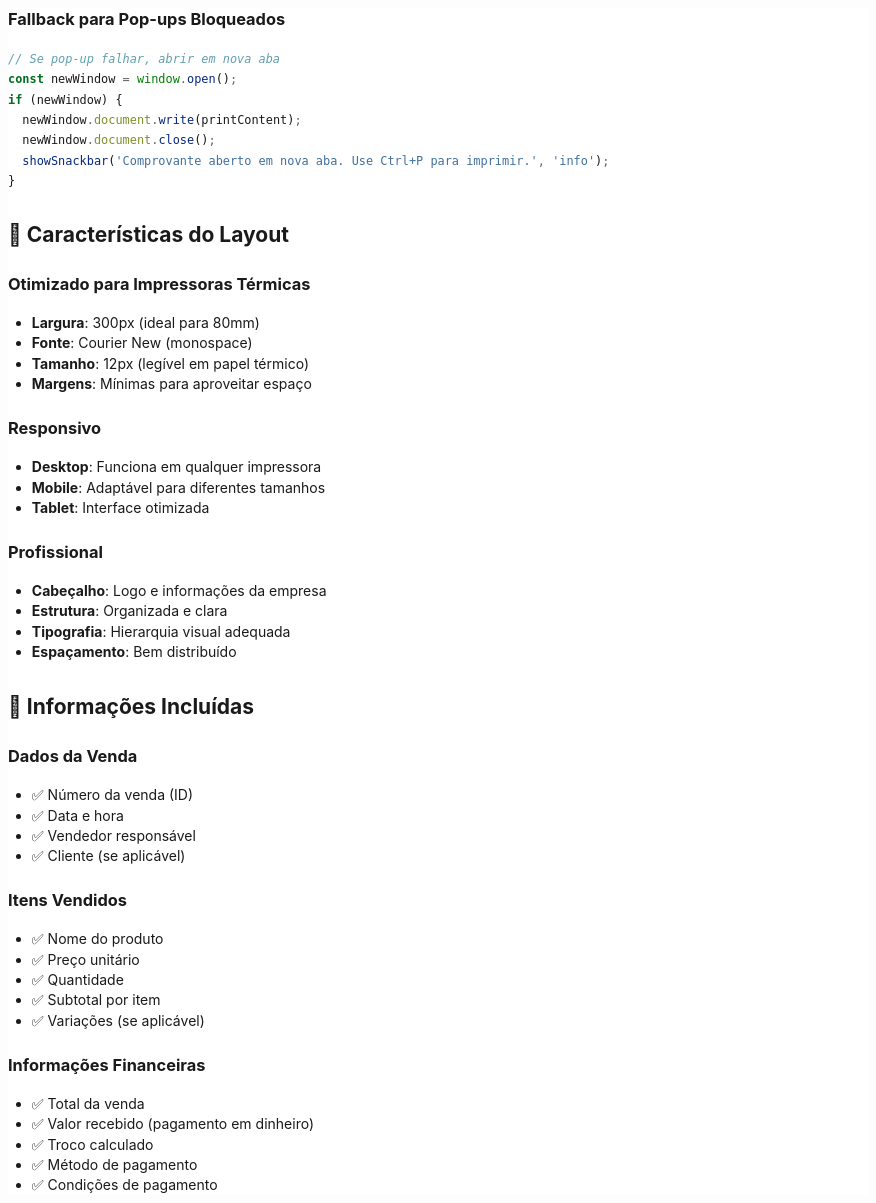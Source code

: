 ### **Fallback para Pop-ups Bloqueados**
```typescript
// Se pop-up falhar, abrir em nova aba
const newWindow = window.open();
if (newWindow) {
  newWindow.document.write(printContent);
  newWindow.document.close();
  showSnackbar('Comprovante aberto em nova aba. Use Ctrl+P para imprimir.', 'info');
}
```

## 📱 Características do Layout

### **Otimizado para Impressoras Térmicas**
- **Largura**: 300px (ideal para 80mm)
- **Fonte**: Courier New (monospace)
- **Tamanho**: 12px (legível em papel térmico)
- **Margens**: Mínimas para aproveitar espaço

### **Responsivo**
- **Desktop**: Funciona em qualquer impressora
- **Mobile**: Adaptável para diferentes tamanhos
- **Tablet**: Interface otimizada

### **Profissional**
- **Cabeçalho**: Logo e informações da empresa
- **Estrutura**: Organizada e clara
- **Tipografia**: Hierarquia visual adequada
- **Espaçamento**: Bem distribuído

## 🎯 Informações Incluídas

### **Dados da Venda**
- ✅ Número da venda (ID)
- ✅ Data e hora
- ✅ Vendedor responsável
- ✅ Cliente (se aplicável)

### **Itens Vendidos**
- ✅ Nome do produto
- ✅ Preço unitário
- ✅ Quantidade
- ✅ Subtotal por item
- ✅ Variações (se aplicável)

### **Informações Financeiras**
- ✅ Total da venda
- ✅ Valor recebido (pagamento em dinheiro)
- ✅ Troco calculado
- ✅ Método de pagamento
- ✅ Condições de pagamento
